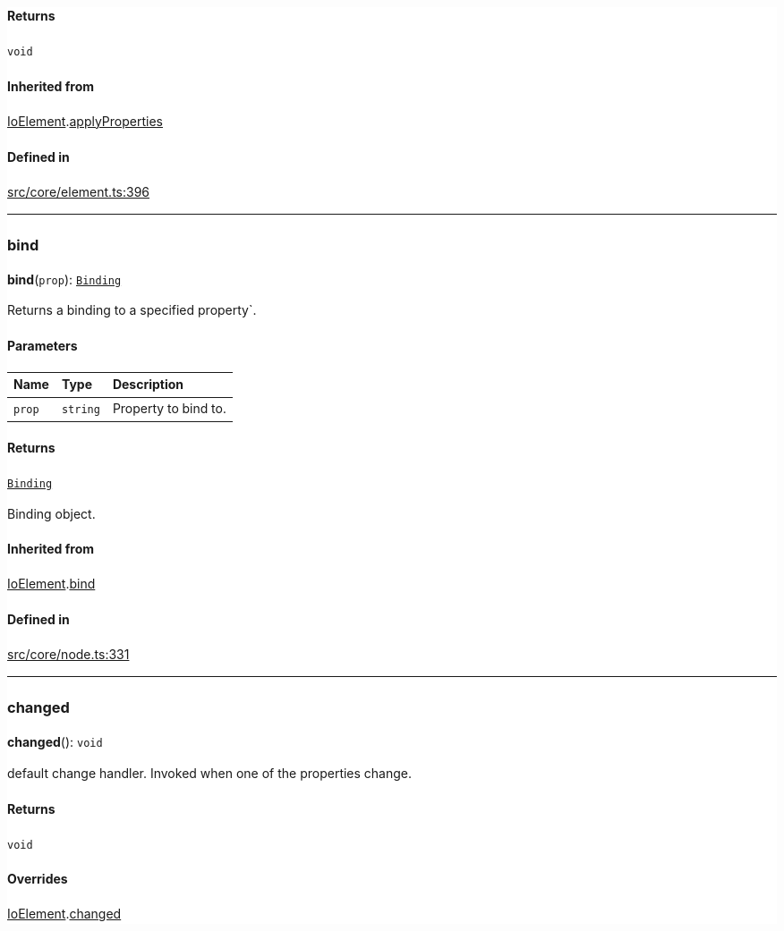 #### Returns

`void`

#### Inherited from

[IoElement](IoElement.md).[applyProperties](IoElement.md#applyproperties)

#### Defined in

[src/core/element.ts:396](https://github.com/io-gui/iogui/blob/main/src/core/element.ts#L396)

___

### bind

**bind**(`prop`): [`Binding`](Binding.md)

Returns a binding to a specified property`.

#### Parameters

| Name | Type | Description |
| :------ | :------ | :------ |
| `prop` | `string` | Property to bind to. |

#### Returns

[`Binding`](Binding.md)

Binding object.

#### Inherited from

[IoElement](IoElement.md).[bind](IoElement.md#bind)

#### Defined in

[src/core/node.ts:331](https://github.com/io-gui/iogui/blob/main/src/core/node.ts#L331)

___

### changed

**changed**(): `void`

default change handler.
Invoked when one of the properties change.

#### Returns

`void`

#### Overrides

[IoElement](IoElement.md).[changed](IoElement.md#changed)
